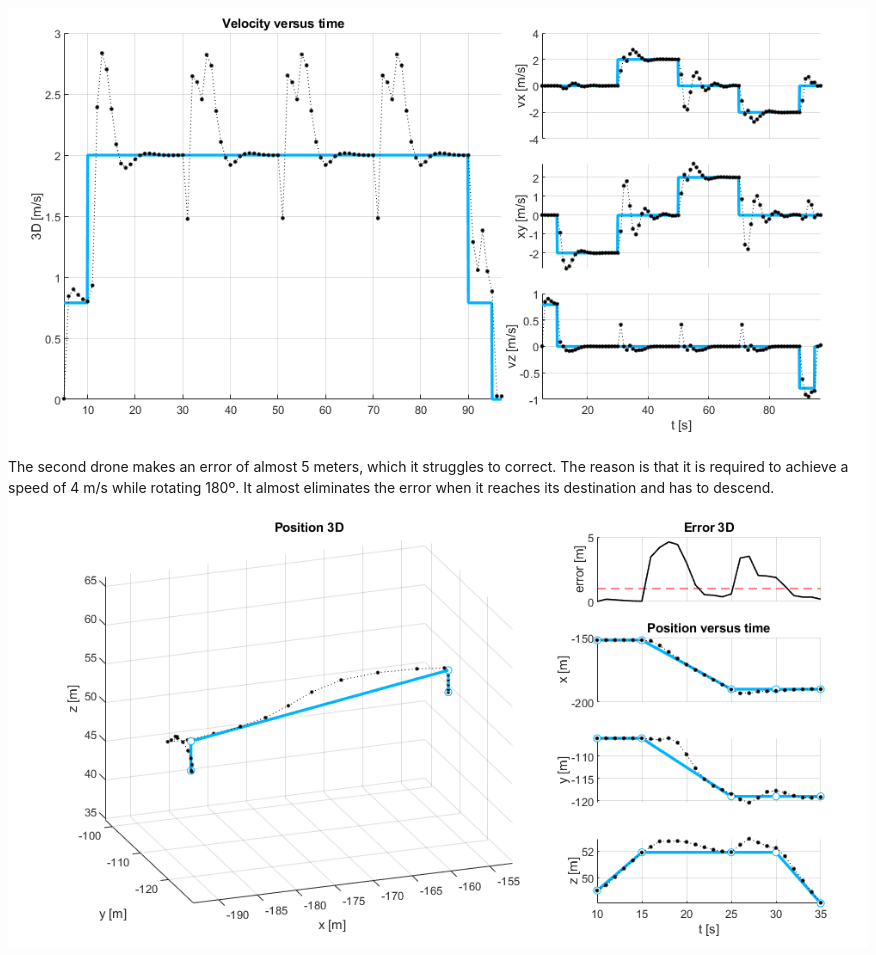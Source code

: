![UAV01 vel](./img/UAV01_velocity.png)


The second drone makes an error of almost 5 meters, which it struggles to correct. 
The reason is that it is required to achieve a speed of 4 m/s while rotating 180º. 
It almost eliminates the error when it reaches its destination and has to descend.

![UAV02 pos](./img/UAV02_position.png)
